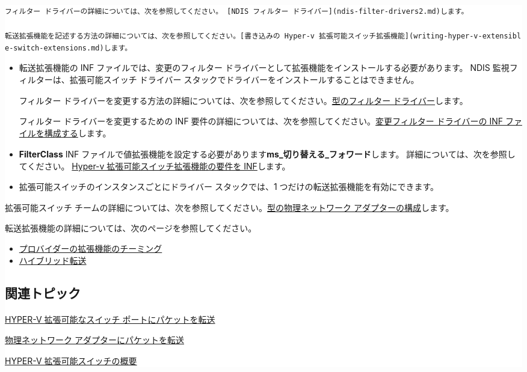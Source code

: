     フィルター ドライバーの詳細については、次を参照してください。 [NDIS フィルター ドライバー](ndis-filter-drivers2.md)します。

    転送拡張機能を記述する方法の詳細については、次を参照してください。[書き込みの Hyper-v 拡張可能スイッチ拡張機能](writing-hyper-v-extensible-switch-extensions.md)します。

-   転送拡張機能の INF ファイルでは、変更のフィルター ドライバーとして拡張機能をインストールする必要があります。 NDIS 監視フィルターは、拡張可能スイッチ ドライバー スタックでドライバーをインストールすることはできません。

    フィルター ドライバーを変更する方法の詳細については、次を参照してください。[型のフィルター ドライバー](types-of-filter-drivers.md)します。

    フィルター ドライバーを変更するための INF 要件の詳細については、次を参照してください。[変更フィルター ドライバーの INF ファイルを構成する](configuring-an-inf-file-for-a-modifying-filter-driver.md)します。

-   **FilterClass** INF ファイルで値拡張機能を設定する必要があります**ms\_切り替える\_フォワード**します。 詳細については、次を参照してください。 [Hyper-v 拡張可能スイッチ拡張機能の要件を INF](inf-requirements-for-hyper-v-extensions.md)します。

-   拡張可能スイッチのインスタンスごとにドライバー スタックでは、1 つだけの転送拡張機能を有効にできます。

拡張可能スイッチ チームの詳細については、次を参照してください。[型の物理ネットワーク アダプターの構成](types-of-physical-network-adapter-configurations.md)します。

転送拡張機能の詳細については、次のページを参照してください。

-   [プロバイダーの拡張機能のチーミング](teaming-provider-extensions.md)
-   [ハイブリッド転送](hybrid-forwarding.md)

## <a name="related-topics"></a>関連トピック


[HYPER-V 拡張可能なスイッチ ポートにパケットを転送](forwarding-packets-to-hyper-v-extensible-switch-ports.md)

[物理ネットワーク アダプターにパケットを転送](forwarding-packets-to-physical-network-adapters.md)

[HYPER-V 拡張可能スイッチの概要](overview-of-the-hyper-v-extensible-switch.md)

 

 






